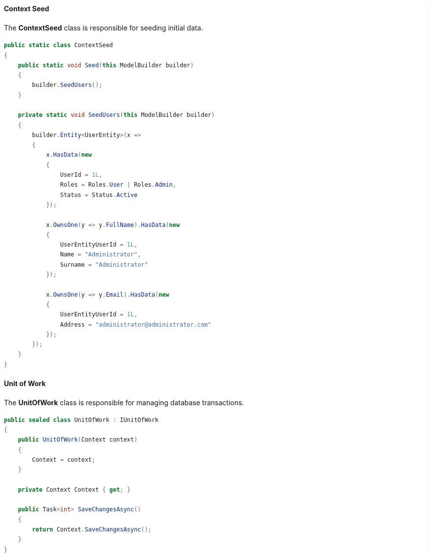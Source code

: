 #### Context Seed

The **ContextSeed** class is responsible for seeding initial data.

```csharp
public static class ContextSeed
{
    public static void Seed(this ModelBuilder builder)
    {
        builder.SeedUsers();
    }

    private static void SeedUsers(this ModelBuilder builder)
    {
        builder.Entity<UserEntity>(x =>
        {
            x.HasData(new
            {
                UserId = 1L,
                Roles = Roles.User | Roles.Admin,
                Status = Status.Active
            });

            x.OwnsOne(y => y.FullName).HasData(new
            {
                UserEntityUserId = 1L,
                Name = "Administrator",
                Surname = "Administrator"
            });

            x.OwnsOne(y => y.Email).HasData(new
            {
                UserEntityUserId = 1L,
                Address = "administrator@administrator.com"
            });
        });
    }
}
```

#### Unit of Work

The **UnitOfWork** class is responsible for managing database transactions.

```csharp
public sealed class UnitOfWork : IUnitOfWork
{
    public UnitOfWork(Context context)
    {
        Context = context;
    }

    private Context Context { get; }

    public Task<int> SaveChangesAsync()
    {
        return Context.SaveChangesAsync();
    }
}
```
